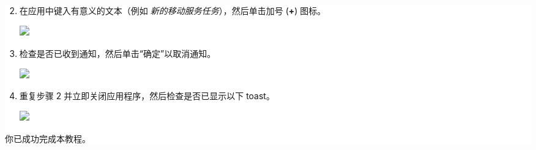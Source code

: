 2. 在应用中键入有意义的文本（例如 _新的移动服务任务_），然后单击加号 (**+**) 图标。

      ![][24]

3. 检查是否已收到通知，然后单击“确定”以取消通知。

      ![][25]

4. 重复步骤 2 并立即关闭应用程序，然后检查是否已显示以下 toast。

      ![][26]

你已成功完成本教程。


[Generate the certificate signing request]: #certificates
[Register your app and enable push notifications]: #register
[Create a provisioning profile for the app]: #profile
[Configure Mobile Services]: #configure-mobileServices
[Configure the Xamarin.iOS App]: #configure-app
[Update scripts to send push notifications]: #update-scripts
[Add push notifications to the app]: #add-push
[Insert data to receive notifications]: #test



[5]: ./media/partner-xamarin-mobile-services-ios-get-started-push/mobile-services-ios-push-step5.png
[6]: ./media/partner-xamarin-mobile-services-ios-get-started-push/mobile-services-ios-push-step6.png
[7]: ./media/partner-xamarin-mobile-services-ios-get-started-push/mobile-services-ios-push-step7.png

[9]: ./media/partner-xamarin-mobile-services-ios-get-started-push/mobile-services-ios-push-step9.png
[10]: ./media/partner-xamarin-mobile-services-ios-get-started-push/mobile-services-ios-push-step10.png

[17]: ./media/partner-xamarin-mobile-services-ios-get-started-push/mobile-services-ios-push-step17.png
[18]: ./media/partner-xamarin-mobile-services-ios-get-started-push/mobile-services-selection.png
[19]: ./media/partner-xamarin-mobile-services-ios-get-started-push/mobile-push-tab-ios.png
[20]: ./media/partner-xamarin-mobile-services-ios-get-started-push/mobile-push-tab-ios-upload.png
[21]: ./media/partner-xamarin-mobile-services-ios-get-started-push/mobile-portal-data-tables.png
[22]: ./media/partner-xamarin-mobile-services-ios-get-started-push/mobile-insert-script-push2.png
[23]: ./media/partner-xamarin-mobile-services-ios-get-started-push/mobile-quickstart-push1-ios.png
[24]: ./media/partner-xamarin-mobile-services-ios-get-started-push/mobile-quickstart-push2-ios.png
[25]: ./media/partner-xamarin-mobile-services-ios-get-started-push/mobile-quickstart-push3-ios.png
[26]: ./media/partner-xamarin-mobile-services-ios-get-started-push/mobile-quickstart-push4-ios.png
[28]: ./media/partner-xamarin-mobile-services-ios-get-started-push/mobile-services-ios-push-step18.png

[101]: ./media/partner-xamarin-mobile-services-ios-get-started-push/mobile-services-ios-push-01.png
[102]: ./media/partner-xamarin-mobile-services-ios-get-started-push/mobile-services-ios-push-02.png
[103]: ./media/partner-xamarin-mobile-services-ios-get-started-push/mobile-services-ios-push-03.png
[104]: ./media/partner-xamarin-mobile-services-ios-get-started-push/mobile-services-ios-push-04.png
[105]: ./media/partner-xamarin-mobile-services-ios-get-started-push/mobile-services-ios-push-05.png
[106]: ./media/partner-xamarin-mobile-services-ios-get-started-push/mobile-services-ios-push-06.png
[107]: ./media/partner-xamarin-mobile-services-ios-get-started-push/mobile-services-ios-push-07.png
[108]: ./media/partner-xamarin-mobile-services-ios-get-started-push/mobile-services-ios-push-08.png

[110]: ./media/partner-xamarin-mobile-services-ios-get-started-push/mobile-services-ios-push-10.png
[111]: ./media/partner-xamarin-mobile-services-ios-get-started-push/mobile-services-ios-push-11.png
[112]: ./media/partner-xamarin-mobile-services-ios-get-started-push/mobile-services-ios-push-12.png
[113]: ./media/partner-xamarin-mobile-services-ios-get-started-push/mobile-services-ios-push-13.png
[114]: ./media/partner-xamarin-mobile-services-ios-get-started-push/mobile-services-ios-push-14.png
[115]: ./media/partner-xamarin-mobile-services-ios-get-started-push/mobile-services-ios-push-15.png
[116]: ./media/partner-xamarin-mobile-services-ios-get-started-push/mobile-services-ios-push-16.png
[117]: ./media/partner-xamarin-mobile-services-ios-get-started-push/mobile-services-ios-push-17.png

[120]: ./media/partner-xamarin-mobile-services-ios-get-started-push/mobile-services-ios-push-20.png
[121]: ./media/partner-xamarin-mobile-services-ios-get-started-push/mobile-services-ios-push-21.png
[122]: ./media/partner-xamarin-mobile-services-ios-get-started-push/mobile-services-ios-push-22.png

[Install Xcode]: https://go.microsoft.com/fwLink/p/?LinkID=266532
[iOS Provisioning Portal]: http://go.microsoft.com/fwlink/p/?LinkId=272456
[Mobile Services iOS SDK]: https://go.microsoft.com/fwLink/p/?LinkID=266533
[Apple 推送通知服务]: http://go.microsoft.com/fwlink/p/?LinkId=272584
[移动服务入门]: ./mobile-services-ios-get-started.md

[Xamarin 设备设置]: http://developer.xamarin.com/guides/ios/getting_started/installation/device_provisioning/

[Azure 经典管理门户]: https://manage.windowsazure.cn/
[apns 对象]: http://go.microsoft.com/fwlink/p/?LinkId=272333
[Azure 移动服务组件]: http://components.xamarin.com/view/azure-mobile-services/
[completed example project]: http://go.microsoft.com/fwlink/p/?LinkId=331303
[Xamarin Studio]: http://xamarin.com/download

